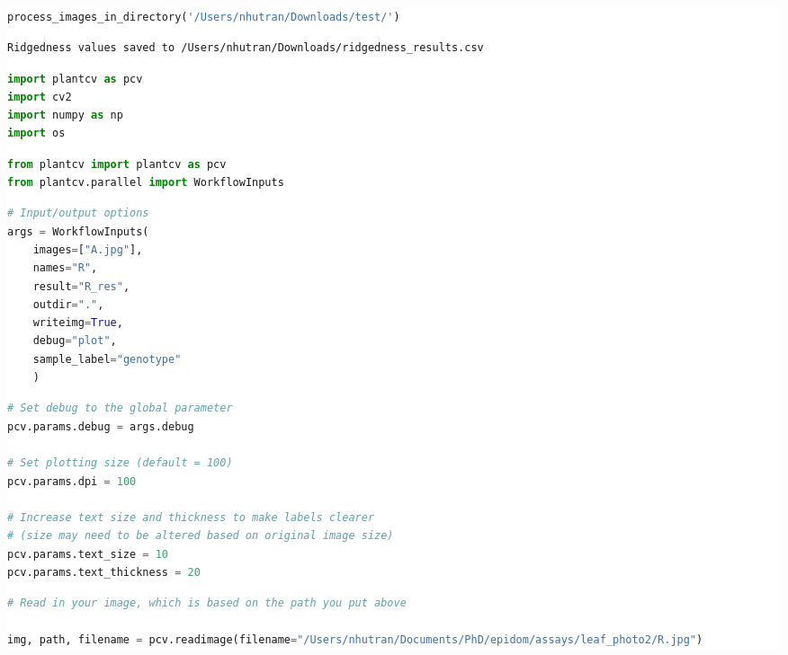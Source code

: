 ```python
process_images_in_directory('/Users/nhutran/Downloads/test/')

```

    Ridgedness values saved to /Users/nhutran/Downloads/ridgedness_results.csv



```python
import plantcv as pcv
import cv2
import numpy as np
import os
```


```python
from plantcv import plantcv as pcv
from plantcv.parallel import WorkflowInputs
```


```python
# Input/output options
args = WorkflowInputs(
    images=["A.jpg"],    
    names="R",
    result="R_res",
    outdir=".",
    writeimg=True,
    debug="plot",
    sample_label="genotype"
    )
```


```python
# Set debug to the global parameter 
pcv.params.debug = args.debug

# Set plotting size (default = 100)
pcv.params.dpi = 100

# Increase text size and thickness to make labels clearer
# (size may need to be altered based on original image size)
pcv.params.text_size = 10
pcv.params.text_thickness = 20
```


```python
# Read in your image, which is based on the path you put above

img, path, filename = pcv.readimage(filename="/Users/nhutran/Documents/PhD/epidom/assays/leaf_photo2/R.jpg")
```


    
